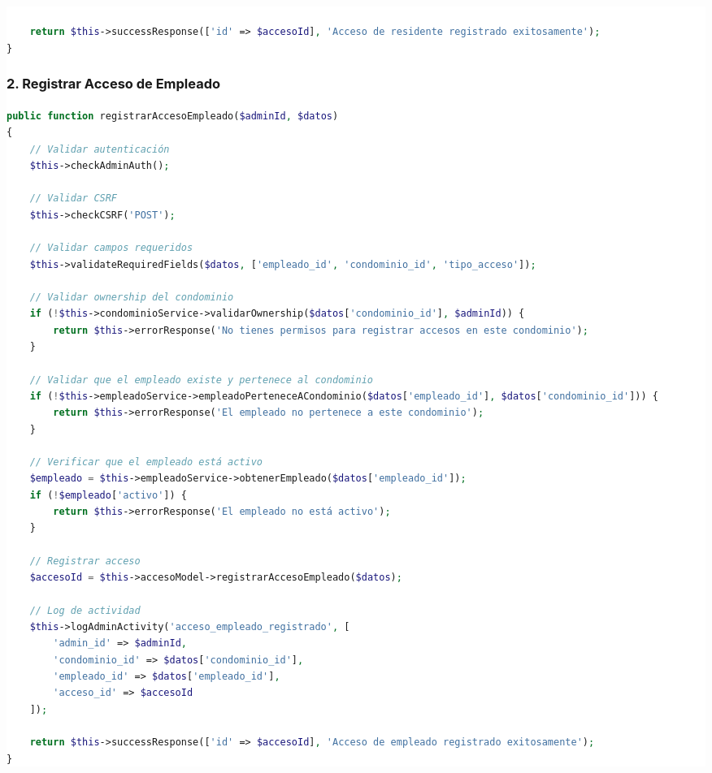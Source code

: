 ```php
    
    return $this->successResponse(['id' => $accesoId], 'Acceso de residente registrado exitosamente');
}
```

### 2. **Registrar Acceso de Empleado**
```php
public function registrarAccesoEmpleado($adminId, $datos)
{
    // Validar autenticación
    $this->checkAdminAuth();
    
    // Validar CSRF
    $this->checkCSRF('POST');
    
    // Validar campos requeridos
    $this->validateRequiredFields($datos, ['empleado_id', 'condominio_id', 'tipo_acceso']);
    
    // Validar ownership del condominio
    if (!$this->condominioService->validarOwnership($datos['condominio_id'], $adminId)) {
        return $this->errorResponse('No tienes permisos para registrar accesos en este condominio');
    }
    
    // Validar que el empleado existe y pertenece al condominio
    if (!$this->empleadoService->empleadoPerteneceACondominio($datos['empleado_id'], $datos['condominio_id'])) {
        return $this->errorResponse('El empleado no pertenece a este condominio');
    }
    
    // Verificar que el empleado está activo
    $empleado = $this->empleadoService->obtenerEmpleado($datos['empleado_id']);
    if (!$empleado['activo']) {
        return $this->errorResponse('El empleado no está activo');
    }
    
    // Registrar acceso
    $accesoId = $this->accesoModel->registrarAccesoEmpleado($datos);
    
    // Log de actividad
    $this->logAdminActivity('acceso_empleado_registrado', [
        'admin_id' => $adminId,
        'condominio_id' => $datos['condominio_id'],
        'empleado_id' => $datos['empleado_id'],
        'acceso_id' => $accesoId
    ]);
    
    return $this->successResponse(['id' => $accesoId], 'Acceso de empleado registrado exitosamente');
}
```
